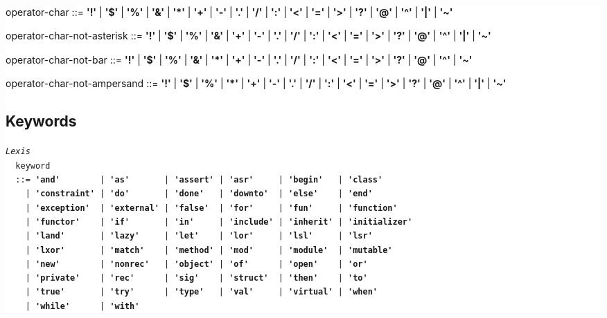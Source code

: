   <i class="keyword"></i><i class="var"></i><span class="syn-name"><span id="SyntaxName_operator-char">operator-char</span></span>
  ::= <b class="atom">'!'</b> | <b class="atom">'$'</b> | <b class="atom">'%'</b> | <b class="atom">'&'</b> | <b class="atom">'*'</b> | <b class="atom">'+'</b> | <b class="atom">'-'</b> | <b class="atom">'.'</b> | <b class="atom">'/'</b>
    | <b class="atom">':'</b> | <b class="atom">'<'</b> | <b class="atom">'='</b> | <b class="atom">'>'</b> | <b class="atom">'?'</b> | <b class="atom">'@'</b> | <b class="atom">'^'</b> | <b class="atom">'|'</b> | <b class="atom">'~'</b>

  <i class="keyword"></i><i class="var"></i><span class="syn-name"><span id="SyntaxName_operator-char-not-asterisk">operator-char-not-asterisk</span></span>
  ::= <b class="atom">'!'</b> | <b class="atom">'$'</b> | <b class="atom">'%'</b> | <b class="atom">'&'</b>       | <b class="atom">'+'</b> | <b class="atom">'-'</b> | <b class="atom">'.'</b> | <b class="atom">'/'</b>
    | <b class="atom">':'</b> | <b class="atom">'<'</b> | <b class="atom">'='</b> | <b class="atom">'>'</b> | <b class="atom">'?'</b> | <b class="atom">'@'</b> | <b class="atom">'^'</b> | <b class="atom">'|'</b> | <b class="atom">'~'</b>

  <i class="keyword"></i><i class="var"></i><span class="syn-name"><span id="SyntaxName_operator-char-not-bar">operator-char-not-bar</span></span>
  ::= <b class="atom">'!'</b> | <b class="atom">'$'</b> | <b class="atom">'%'</b> | <b class="atom">'&'</b> | <b class="atom">'*'</b> | <b class="atom">'+'</b> | <b class="atom">'-'</b> | <b class="atom">'.'</b> | <b class="atom">'/'</b>
    | <b class="atom">':'</b> | <b class="atom">'<'</b> | <b class="atom">'='</b> | <b class="atom">'>'</b> | <b class="atom">'?'</b> | <b class="atom">'@'</b> | <b class="atom">'^'</b>       | <b class="atom">'~'</b>

  <i class="keyword"></i><i class="var"></i><span class="syn-name"><span id="SyntaxName_operator-char-not-ampersand">operator-char-not-ampersand</span></span>
  ::= <b class="atom">'!'</b> | <b class="atom">'$'</b> | <b class="atom">'%'</b>       | <b class="atom">'*'</b> | <b class="atom">'+'</b> | <b class="atom">'-'</b> | <b class="atom">'.'</b> | <b class="atom">'/'</b>
    | <b class="atom">':'</b> | <b class="atom">'<'</b> | <b class="atom">'='</b> | <b class="atom">'>'</b> | <b class="atom">'?'</b> | <b class="atom">'@'</b> | <b class="atom">'^'</b> | <b class="atom">'|'</b> | <b class="atom">'~'</b></code></pre></div>



## Keywords

<div class="highlighter-rouge"><pre class="highlight"><code><i class="keyword">Lexis</i>
  <i class="keyword"></i><i class="var"></i><span class="syn-name"><span id="SyntaxName_keyword">keyword</span></span> 
  ::= <b class="atom">'and'</b>        | <b class="atom">'as'</b>       | <b class="atom">'assert'</b> | <b class="atom">'asr'</b>     | <b class="atom">'begin'</b>   | <b class="atom">'class'</b>
    | <b class="atom">'constraint'</b> | <b class="atom">'do'</b>       | <b class="atom">'done'</b>   | <b class="atom">'downto'</b>  | <b class="atom">'else'</b>    | <b class="atom">'end'</b>
    | <b class="atom">'exception'</b>  | <b class="atom">'external'</b> | <b class="atom">'false'</b>  | <b class="atom">'for'</b>     | <b class="atom">'fun'</b>     | <b class="atom">'function'</b>
    | <b class="atom">'functor'</b>    | <b class="atom">'if'</b>       | <b class="atom">'in'</b>     | <b class="atom">'include'</b> | <b class="atom">'inherit'</b> | <b class="atom">'initializer'</b>
    | <b class="atom">'land'</b>       | <b class="atom">'lazy'</b>     | <b class="atom">'let'</b>    | <b class="atom">'lor'</b>     | <b class="atom">'lsl'</b>     | <b class="atom">'lsr'</b>
    | <b class="atom">'lxor'</b>       | <b class="atom">'match'</b>    | <b class="atom">'method'</b> | <b class="atom">'mod'</b>     | <b class="atom">'module'</b>  | <b class="atom">'mutable'</b> 
    | <b class="atom">'new'</b>        | <b class="atom">'nonrec'</b>   | <b class="atom">'object'</b> | <b class="atom">'of'</b>      | <b class="atom">'open'</b>    | <b class="atom">'or'</b>     
    | <b class="atom">'private'</b>    | <b class="atom">'rec'</b>      | <b class="atom">'sig'</b>    | <b class="atom">'struct'</b>  | <b class="atom">'then'</b>    | <b class="atom">'to'</b>
    | <b class="atom">'true'</b>       | <b class="atom">'try'</b>      | <b class="atom">'type'</b>   | <b class="atom">'val'</b>     | <b class="atom">'virtual'</b> | <b class="atom">'when'</b> 
    | <b class="atom">'while'</b>      | <b class="atom">'with'</b></code></pre></div>
